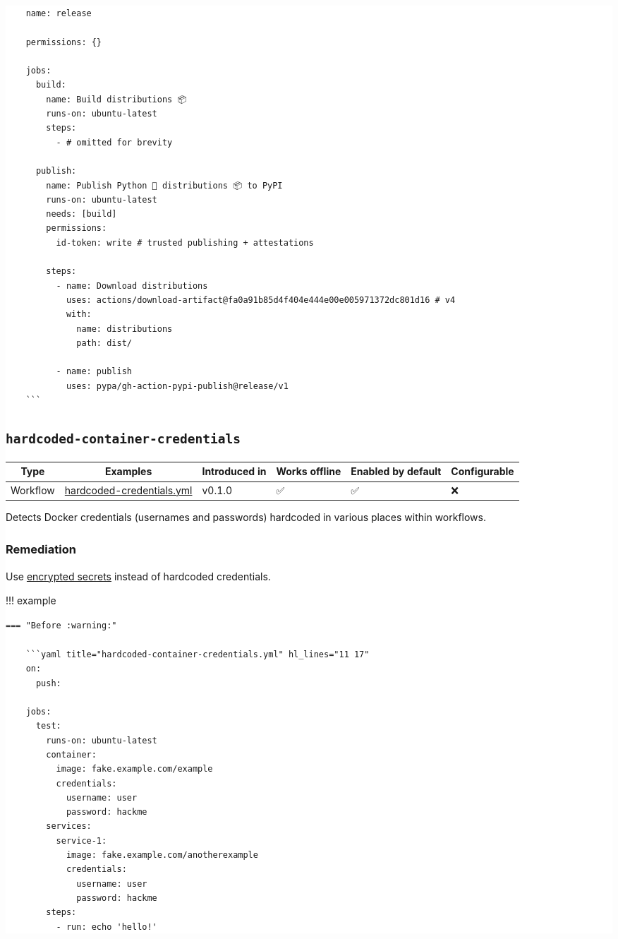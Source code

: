         name: release

        permissions: {}

        jobs:
          build:
            name: Build distributions 📦
            runs-on: ubuntu-latest
            steps:
              - # omitted for brevity

          publish:
            name: Publish Python 🐍 distributions 📦 to PyPI
            runs-on: ubuntu-latest
            needs: [build]
            permissions:
              id-token: write # trusted publishing + attestations

            steps:
              - name: Download distributions
                uses: actions/download-artifact@fa0a91b85d4f404e444e00e005971372dc801d16 # v4
                with:
                  name: distributions
                  path: dist/

              - name: publish
                uses: pypa/gh-action-pypi-publish@release/v1
        ```

## `hardcoded-container-credentials`

| Type     | Examples                    | Introduced in | Works offline  | Enabled by default | Configurable |
|----------|-----------------------------|---------------|----------------|--------------------|---------------|
| Workflow  | [hardcoded-credentials.yml] | v0.1.0        | ✅             | ✅               | ❌         |

[hardcoded-credentials.yml]: https://github.com/woodruffw/gha-hazmat/blob/main/.github/workflows/hardcoded-credentials.yml

Detects Docker credentials (usernames and passwords) hardcoded in various places
within workflows.

### Remediation

Use [encrypted secrets] instead of hardcoded credentials.

[encrypted secrets]: https://docs.github.com/en/actions/security-for-github-actions/security-guides/using-secrets-in-github-actions

!!! example

    === "Before :warning:"

        ```yaml title="hardcoded-container-credentials.yml" hl_lines="11 17"
        on:
          push:

        jobs:
          test:
            runs-on: ubuntu-latest
            container:
              image: fake.example.com/example
              credentials:
                username: user
                password: hackme
            services:
              service-1:
                image: fake.example.com/anotherexample
                credentials:
                  username: user
                  password: hackme
            steps:
              - run: echo 'hello!'

[artipacked.yml]: https://github.com/woodruffw/gha-hazmat/blob/main/.github/workflows/artipacked.yml
[pull-request-target.yml]: https://github.com/woodruffw/gha-hazmat/blob/main/.github/workflows/pull-request-target.yml
[reusable workflow]: https://docs.github.com/en/actions/sharing-automations/reusing-workflows
[excessive-permissions.yml]: https://github.com/woodruffw/gha-hazmat/blob/main/.github/workflows/excessive-permissions.yml
[impostor-commit.yml]: https://github.com/woodruffw/gha-hazmat/blob/main/.github/workflows/impostor-commit.yml
[known-vulnerable-actions.yml]: https://github.com/woodruffw/gha-hazmat/blob/main/.github/workflows/known-vulnerable-actions.yml
[GitHub Advisories database]: https://github.com/advisories
[credential disclosure]: #artipacked
[template injection]: #template-injection
[ref-confusion.yml]: https://github.com/woodruffw/gha-hazmat/blob/main/.github/workflows/ref-confusion.yml
[impostor commits]: #impostor-commit
[self-hosted.yml]: https://github.com/woodruffw/gha-hazmat/blob/main/.github/workflows/self-hosted.yml
[GitHub's docs]: https://docs.github.com/en/actions/managing-workflow-runs-and-deployments/managing-workflow-runs/approving-workflow-runs-from-public-forks
[ephemeral ("just-in-time") runners]: https://docs.github.com/en/actions/security-for-github-actions/security-guides/security-hardening-for-github-actions#using-just-in-time-runners
[template-injection.yml]: https://github.com/woodruffw/gha-hazmat/blob/main/.github/workflows/template-injection.yml
[pypi-manual-credential.yml]: https://github.com/woodruffw/gha-hazmat/blob/main/.github/workflows/pypi-manual-credential.yml
[Trusted Publishing]: https://repos.openssf.org/trusted-publishers-for-all-package-repositories.html
[PyPI]: https://pypi.org
[RubyGems]: https://rubygems.org
[unpinned.yml]: https://github.com/woodruffw/gha-hazmat/blob/main/.github/workflows/unpinned.yml
[insecure-commands.yml]: https://github.com/woodruffw/gha-hazmat/blob/main/.github/workflows/insecure-commands.yml
[github-env.yml]: https://github.com/woodruffw/gha-hazmat/blob/main/.github/workflows/github-env.yml
[cache-poisoning.yml]: https://github.com/woodruffw/gha-hazmat/blob/main/.github/workflows/cache-poisoning.yml
[secrets-inherit.yml]: https://github.com/woodruffw/gha-hazmat/blob/main/.github/workflows/secrets-inherit.yml
[bot-conditions.yml]: https://github.com/woodruffw/gha-hazmat/blob/main/.github/workflows/bot-conditions.yml
[overprovisioned-secrets.yml]: https://github.com/woodruffw/gha-hazmat/blob/main/.github/workflows/overprovisioned-secrets.yml
[unredacted-secrets.yml]: https://github.com/woodruffw/gha-hazmat/blob/main/.github/workflows/unredacted-secrets.yml
[ArtiPACKED: Hacking Giants Through a Race Condition in GitHub Actions Artifacts]: https://unit42.paloaltonetworks.com/github-repo-artifacts-leak-tokens/
[Keeping your GitHub Actions and workflows secure Part 1: Preventing pwn requests]: https://securitylab.github.com/resources/github-actions-preventing-pwn-requests/
[What the fork? Imposter commits in GitHub Actions and CI/CD]: https://www.chainguard.dev/unchained/what-the-fork-imposter-commits-in-github-actions-and-ci-cd
[Self-hosted runner security]: https://docs.github.com/en/actions/hosting-your-own-runners/managing-self-hosted-runners/about-self-hosted-runners#self-hosted-runner-security
[Keeping your GitHub Actions and workflows secure Part 2: Untrusted input]: https://securitylab.github.com/resources/github-actions-untrusted-input/
[Publishing to PyPI with a Trusted Publisher]: https://docs.pypi.org/trusted-publishers/
[Trusted Publishing - RubyGems Guides]: https://guides.rubygems.org/trusted-publishing/
[Trusted publishing: a new benchmark for packaging security]: https://blog.trailofbits.com/2023/05/23/trusted-publishing-a-new-benchmark-for-packaging-security/
[Trusted Publishers for All Package Repositories]: https://repos.openssf.org/trusted-publishers-for-all-package-repositories.html
[were deprecated by GitHub]: https://github.blog/changelog/2020-10-01-github-actions-deprecating-set-env-and-add-path-commands/
[GitHub Actions environment files]: https://docs.github.com/en/actions/writing-workflows/choosing-what-your-workflow-does/workflow-commands-for-github-actions#environment-files
[Semgrep audit]: https://semgrep.dev/r?q=yaml.github-actions.security.allowed-unsecure-commands.allowed-unsecure-commands
[GitHub Actions exploitation: environment manipulation]: https://www.synacktiv.com/en/publications/github-actions-exploitation-repo-jacking-and-environment-manipulation
[GHSL-2024-177: Environment Variable injection in an Actions workflow of Litestar]: https://securitylab.github.com/advisories/GHSL-2024-177_Litestar/
[Vulnerable GitHub Actions Workflows Part 1: Privilege Escalation Inside Your CI/CD Pipeline]: https://www.legitsecurity.com/blog/github-privilege-escalation-vulnerability
[Google & Apache Found Vulnerable to GitHub Environment Injection]: https://www.legitsecurity.com/blog/github-privilege-escalation-vulnerability-0
[Hacking with Environment Variables]: https://www.elttam.com/blog/env/
[The Monsters in Your Build Cache – GitHub Actions Cache Poisoning]: https://adnanthekhan.com/2024/05/06/the-monsters-in-your-build-cache-github-actions-cache-poisoning/
[reusable workflows]: https://docs.github.com/en/actions/sharing-automations/reusing-workflows
[Principle of Least Authority]: https://en.wikipedia.org/wiki/Principle_of_least_privilege
[Cacheract: The Monster in your Build Cache]: https://adnanthekhan.com/2024/12/21/cacheract-the-monster-in-your-build-cache/
[GitHub Actions exploitations: Dependabot]: https://www.synacktiv.com/publications/github-actions-exploitation-dependabot
[Using secrets in GitHub Actions]: https://docs.github.com/en/actions/security-for-github-actions/security-guides/using-secrets-in-github-actions
[Palo Alto Networks Unit42: tj-actions/changed-files incident]: https://unit42.paloaltonetworks.com/github-actions-supply-chain-attack/